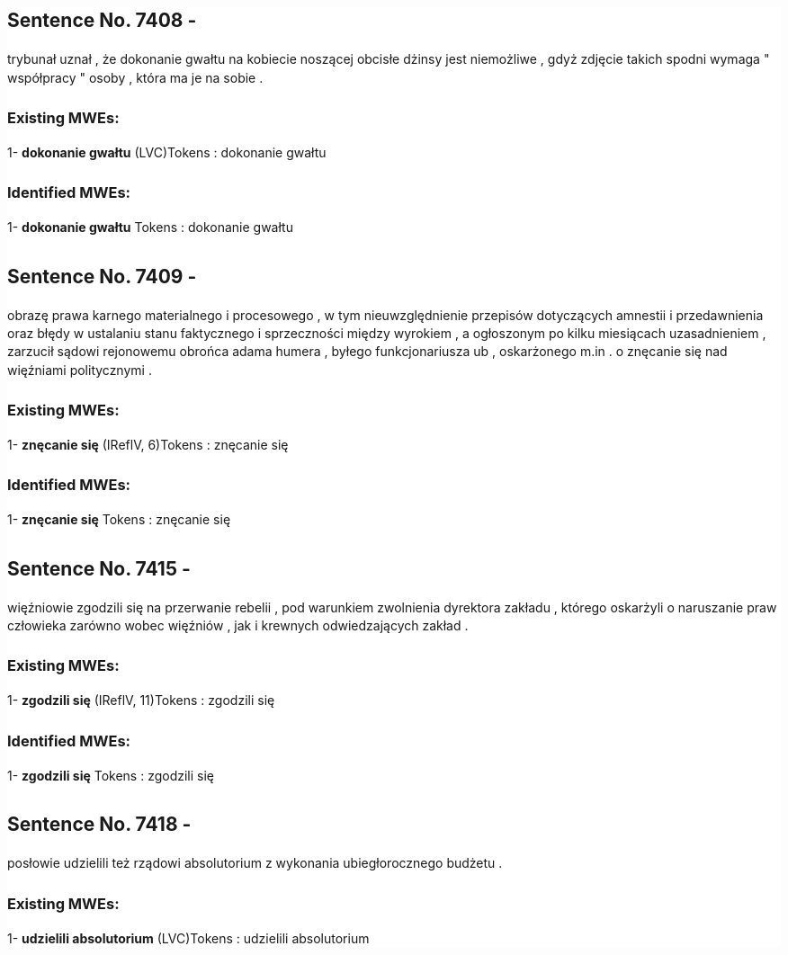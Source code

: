 ## Sentence No. 7408 - 
trybunał uznał , że dokonanie gwałtu na kobiecie noszącej obcisłe dżinsy jest niemożliwe , gdyż zdjęcie takich spodni wymaga " współpracy " osoby , która ma je na sobie . 
### Existing MWEs: 
1- **dokonanie gwałtu** (LVC)Tokens : 
dokonanie
gwałtu

### Identified MWEs: 
1- **dokonanie gwałtu** Tokens : 
dokonanie
gwałtu

## Sentence No. 7409 - 
obrazę prawa karnego materialnego i procesowego , w tym nieuwzględnienie przepisów dotyczących amnestii i przedawnienia oraz błędy w ustalaniu stanu faktycznego i sprzeczności między wyrokiem , a ogłoszonym po kilku miesiącach uzasadnieniem , zarzucił sądowi rejonowemu obrońca adama humera , byłego funkcjonariusza ub , oskarżonego m.in . o znęcanie się nad więźniami politycznymi . 
### Existing MWEs: 
1- **znęcanie się** (IReflV, 6)Tokens : 
znęcanie
się

### Identified MWEs: 
1- **znęcanie się** Tokens : 
znęcanie
się

## Sentence No. 7415 - 
więźniowie zgodzili się na przerwanie rebelii , pod warunkiem zwolnienia dyrektora zakładu , którego oskarżyli o naruszanie praw człowieka zarówno wobec więźniów , jak i krewnych odwiedzających zakład . 
### Existing MWEs: 
1- **zgodzili się** (IReflV, 11)Tokens : 
zgodzili
się

### Identified MWEs: 
1- **zgodzili się** Tokens : 
zgodzili
się

## Sentence No. 7418 - 
posłowie udzielili też rządowi absolutorium z wykonania ubiegłorocznego budżetu . 
### Existing MWEs: 
1- **udzielili absolutorium** (LVC)Tokens : 
udzielili
absolutorium
